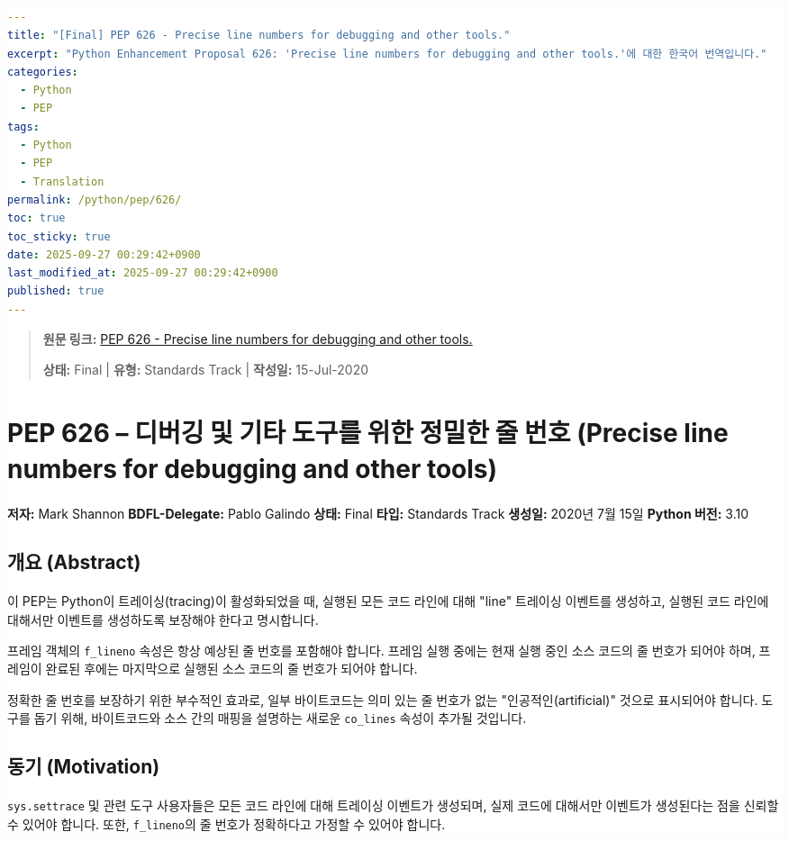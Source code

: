 ```yaml
---
title: "[Final] PEP 626 - Precise line numbers for debugging and other tools."
excerpt: "Python Enhancement Proposal 626: 'Precise line numbers for debugging and other tools.'에 대한 한국어 번역입니다."
categories:
  - Python
  - PEP
tags:
  - Python
  - PEP
  - Translation
permalink: /python/pep/626/
toc: true
toc_sticky: true
date: 2025-09-27 00:29:42+0900
last_modified_at: 2025-09-27 00:29:42+0900
published: true
---
```

> **원문 링크:** [PEP 626 - Precise line numbers for debugging and other tools.](https://peps.python.org/pep-0626/)
>
> **상태:** Final | **유형:** Standards Track | **작성일:** 15-Jul-2020


# PEP 626 – 디버깅 및 기타 도구를 위한 정밀한 줄 번호 (Precise line numbers for debugging and other tools)

**저자:** Mark Shannon
**BDFL-Delegate:** Pablo Galindo
**상태:** Final
**타입:** Standards Track
**생성일:** 2020년 7월 15일
**Python 버전:** 3.10

## 개요 (Abstract)

이 PEP는 Python이 트레이싱(tracing)이 활성화되었을 때, 실행된 모든 코드 라인에 대해 "line" 트레이싱 이벤트를 생성하고, 실행된 코드 라인에 대해서만 이벤트를 생성하도록 보장해야 한다고 명시합니다.

프레임 객체의 `f_lineno` 속성은 항상 예상된 줄 번호를 포함해야 합니다. 프레임 실행 중에는 현재 실행 중인 소스 코드의 줄 번호가 되어야 하며, 프레임이 완료된 후에는 마지막으로 실행된 소스 코드의 줄 번호가 되어야 합니다.

정확한 줄 번호를 보장하기 위한 부수적인 효과로, 일부 바이트코드는 의미 있는 줄 번호가 없는 "인공적인(artificial)" 것으로 표시되어야 합니다. 도구를 돕기 위해, 바이트코드와 소스 간의 매핑을 설명하는 새로운 `co_lines` 속성이 추가될 것입니다.

## 동기 (Motivation)

`sys.settrace` 및 관련 도구 사용자들은 모든 코드 라인에 대해 트레이싱 이벤트가 생성되며, 실제 코드에 대해서만 이벤트가 생성된다는 점을 신뢰할 수 있어야 합니다. 또한, `f_lineno`의 줄 번호가 정확하다고 가정할 수 있어야 합니다.
